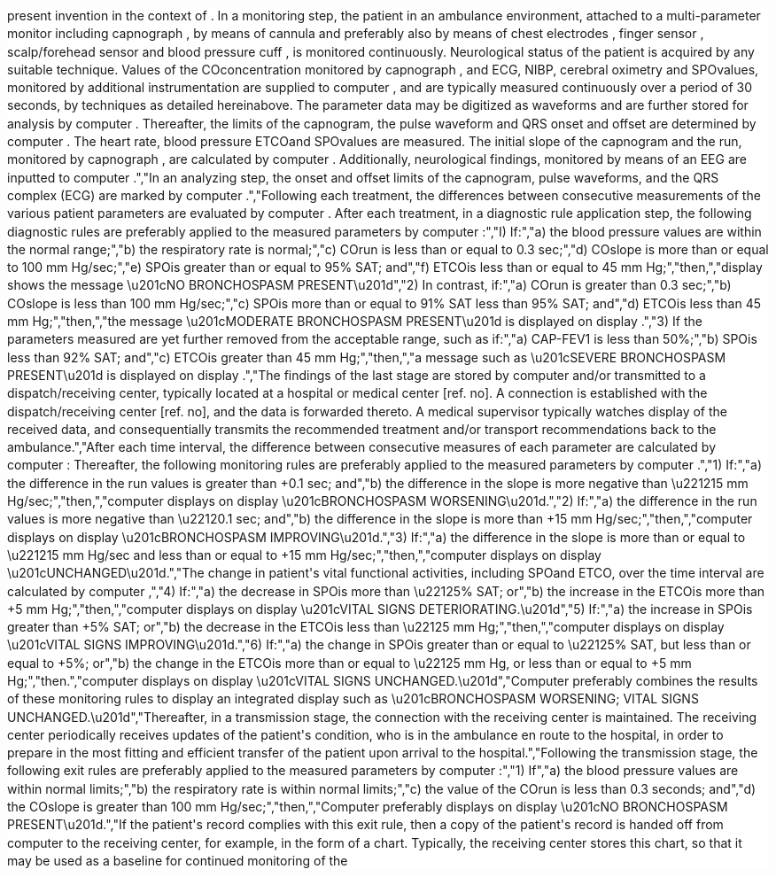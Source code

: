 present invention in the context of . In a monitoring step, the patient in an ambulance environment, attached to a multi-parameter monitor including capnograph , by means of cannula  and preferably also by means of chest electrodes , finger sensor , scalp\/forehead sensor  and blood pressure cuff , is monitored continuously. Neurological status of the patient is acquired by any suitable technique. Values of the COconcentration monitored by capnograph , and ECG, NIBP, cerebral oximetry and SPOvalues, monitored by additional instrumentation  are supplied to computer , and are typically measured continuously over a period of 30 seconds, by techniques as detailed hereinabove. The parameter data may be digitized as waveforms and are further stored for analysis by computer . Thereafter, the limits of the capnogram, the pulse waveform and QRS onset and offset are determined by computer . The heart rate, blood pressure ETCOand SPOvalues are measured. The initial slope of the capnogram and the run, monitored by capnograph , are calculated by computer . Additionally, neurological findings, monitored by means of an EEG are inputted to computer .","In an analyzing step, the onset and offset limits of the capnogram, pulse waveforms, and the QRS complex (ECG) are marked by computer .","Following each treatment, the differences between consecutive measurements of the various patient parameters are evaluated by computer . After each treatment, in a diagnostic rule application step, the following diagnostic rules are preferably applied to the measured parameters by computer :","I) If:","a) the blood pressure values are within the normal range;","b) the respiratory rate is normal;","c) COrun is less than or equal to 0.3 sec;","d) COslope is more than or equal to 100 mm Hg\/sec;","e) SPOis greater than or equal to 95% SAT; and","f) ETCOis less than or equal to 45 mm Hg;","then,","display  shows the message \u201cNO BRONCHOSPASM PRESENT\u201d","2) In contrast, if:","a) COrun is greater than 0.3 sec;","b) COslope is less than 100 mm Hg\/sec;","c) SPOis more than or equal to 91% SAT less than 95% SAT; and","d) ETCOis less than 45 mm Hg;","then,","the message \u201cMODERATE BRONCHOSPASM PRESENT\u201d is displayed on display .","3) If the parameters measured are yet further removed from the acceptable range, such as if:","a) CAP-FEV1 is less than 50%;","b) SPOis less than 92% SAT; and","c) ETCOis greater than 45 mm Hg;","then,","a message such as \u201cSEVERE BRONCHOSPASM PRESENT\u201d is displayed on display .","The findings of the last stage are stored by computer  and\/or transmitted to a dispatch\/receiving center, typically located at a hospital or medical center [ref. no]. A connection is established with the dispatch\/receiving center [ref. no], and the data is forwarded thereto. A medical supervisor typically watches display of the received data, and consequentially transmits the recommended treatment and\/or transport recommendations back to the ambulance.","After each time interval, the difference between consecutive measures of each parameter are calculated by computer : Thereafter, the following monitoring rules are preferably applied to the measured parameters by computer .","1) If:","a) the difference in the run values is greater than +0.1 sec; and","b) the difference in the slope is more negative than \u221215 mm Hg\/sec;","then,","computer  displays on display  \u201cBRONCHOSPASM WORSENING\u201d.","2) If:","a) the difference in the run values is more negative than \u22120.1 sec; and","b) the difference in the slope is more than +15 mm Hg\/sec;","then,","computer  displays on display  \u201cBRONCHOSPASM IMPROVING\u201d.","3) If:","a) the difference in the slope is more than or equal to \u221215 mm Hg\/sec and less than or equal to +15 mm Hg\/sec;","then,","computer  displays on display  \u201cUNCHANGED\u201d.","The change in patient's vital functional activities, including SPOand ETCO, over the time interval are calculated by computer ,","4) If:","a) the decrease in SPOis more than \u22125% SAT; or","b) the increase in the ETCOis more than +5 mm Hg;","then,","computer  displays on display  \u201cVITAL SIGNS DETERIORATING.\u201d","5) If:","a) the increase in SPOis greater than +5% SAT; or","b) the decrease in the ETCOis less than \u22125 mm Hg;","then,","computer  displays on display  \u201cVITAL SIGNS IMPROVING\u201d.","6) If:","a) the change in SPOis greater than or equal to \u22125% SAT, but less than or equal to +5%; or","b) the change in the ETCOis more than or equal to \u22125 mm Hg, or less than or equal to +5 mm Hg;","then.","computer  displays on display  \u201cVITAL SIGNS UNCHANGED.\u201d","Computer  preferably combines the results of these monitoring rules to display an integrated display  such as \u201cBRONCHOSPASM WORSENING; VITAL SIGNS UNCHANGED.\u201d","Thereafter, in a transmission stage, the connection with the receiving center is maintained. The receiving center periodically receives updates of the patient's condition, who is in the ambulance en route to the hospital, in order to prepare in the most fitting and efficient transfer of the patient upon arrival to the hospital.","Following the transmission stage, the following exit rules are preferably applied to the measured parameters by computer :","1) If","a) the blood pressure values are within normal limits;","b) the respiratory rate is within normal limits;","c) the value of the COrun is less than 0.3 seconds; and","d) the COslope is greater than 100 mm Hg\/sec;","then,","Computer  preferably displays on display  \u201cNO BRONCHOSPASM PRESENT\u201d.","If the patient's record complies with this exit rule, then a copy of the patient's record is handed off from computer  to the receiving center, for example, in the form of a chart. Typically, the receiving center stores this chart, so that it may be used as a baseline for continued monitoring of the